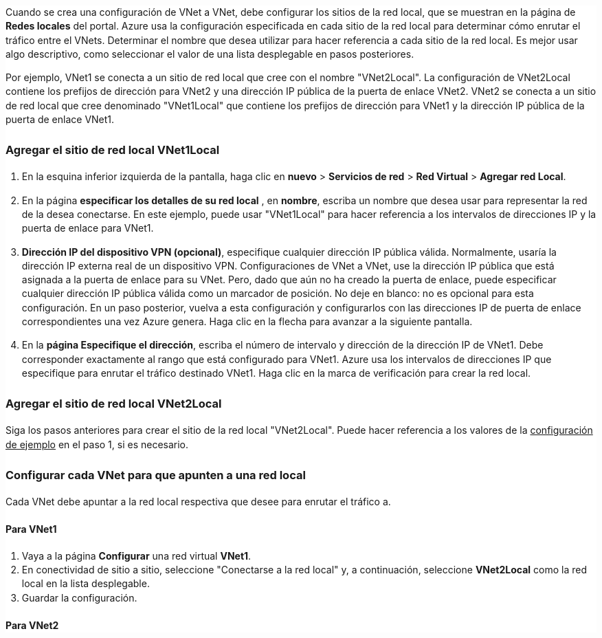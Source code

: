 Cuando se crea una configuración de VNet a VNet, debe configurar los sitios de la red local, que se muestran en la página de **Redes locales** del portal. Azure usa la configuración especificada en cada sitio de la red local para determinar cómo enrutar el tráfico entre el VNets. Determinar el nombre que desea utilizar para hacer referencia a cada sitio de la red local. Es mejor usar algo descriptivo, como seleccionar el valor de una lista desplegable en pasos posteriores.

Por ejemplo, VNet1 se conecta a un sitio de red local que cree con el nombre "VNet2Local". La configuración de VNet2Local contiene los prefijos de dirección para VNet2 y una dirección IP pública de la puerta de enlace VNet2. VNet2 se conecta a un sitio de red local que cree denominado "VNet1Local" que contiene los prefijos de dirección para VNet1 y la dirección IP pública de la puerta de enlace VNet1.

### <a name="localnet"></a>Agregar el sitio de red local VNet1Local

1. En la esquina inferior izquierda de la pantalla, haga clic en **nuevo** > **Servicios de red** > **Red Virtual** > **Agregar red Local**.

2. En la página **especificar los detalles de su red local** , en **nombre**, escriba un nombre que desea usar para representar la red de la desea conectarse. En este ejemplo, puede usar "VNet1Local" para hacer referencia a los intervalos de direcciones IP y la puerta de enlace para VNet1.

3. **Dirección IP del dispositivo VPN (opcional)**, especifique cualquier dirección IP pública válida. Normalmente, usaría la dirección IP externa real de un dispositivo VPN. Configuraciones de VNet a VNet, use la dirección IP pública que está asignada a la puerta de enlace para su VNet. Pero, dado que aún no ha creado la puerta de enlace, puede especificar cualquier dirección IP pública válida como un marcador de posición. No deje en blanco: no es opcional para esta configuración. En un paso posterior, vuelva a esta configuración y configurarlos con las direcciones IP de puerta de enlace correspondientes una vez Azure genera. Haga clic en la flecha para avanzar a la siguiente pantalla.

4. En la **página Especifique el dirección**, escriba el número de intervalo y dirección de la dirección IP de VNet1. Debe corresponder exactamente al rango que está configurado para VNet1. Azure usa los intervalos de direcciones IP que especifique para enrutar el tráfico destinado VNet1. Haga clic en la marca de verificación para crear la red local.

### <a name="add-the-local-network-site-vnet2local"></a>Agregar el sitio de red local VNet2Local

Siga los pasos anteriores para crear el sitio de la red local "VNet2Local". Puede hacer referencia a los valores de la [configuración de ejemplo](#step1) en el paso 1, si es necesario.

### <a name="configure-each-vnet-to-point-to-a-local-network"></a>Configurar cada VNet para que apunten a una red local

Cada VNet debe apuntar a la red local respectiva que desee para enrutar el tráfico a. 

#### <a name="for-vnet1"></a>Para VNet1

1. Vaya a la página **Configurar** una red virtual **VNet1**. 
2. En conectividad de sitio a sitio, seleccione "Conectarse a la red local" y, a continuación, seleccione **VNet2Local** como la red local en la lista desplegable. 
3. Guardar la configuración.

#### <a name="for-vnet2"></a>Para VNet2
